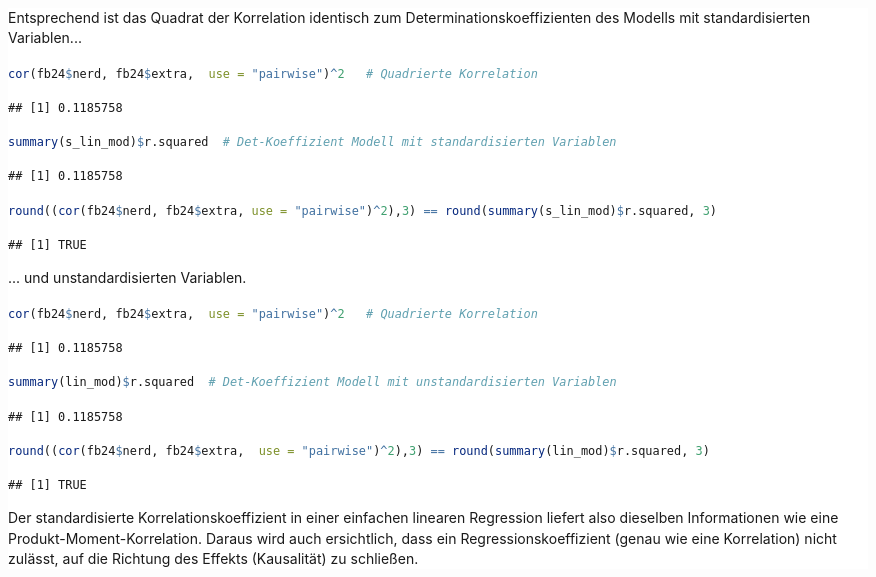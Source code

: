 Entsprechend ist das Quadrat der Korrelation identisch zum Determinationskoeffizienten des Modells mit standardisierten Variablen...


```r
cor(fb24$nerd, fb24$extra,  use = "pairwise")^2   # Quadrierte Korrelation
```

```
## [1] 0.1185758
```

```r
summary(s_lin_mod)$r.squared  # Det-Koeffizient Modell mit standardisierten Variablen
```

```
## [1] 0.1185758
```

```r
round((cor(fb24$nerd, fb24$extra, use = "pairwise")^2),3) == round(summary(s_lin_mod)$r.squared, 3)
```

```
## [1] TRUE
```

... und unstandardisierten Variablen.


```r
cor(fb24$nerd, fb24$extra,  use = "pairwise")^2   # Quadrierte Korrelation
```

```
## [1] 0.1185758
```

```r
summary(lin_mod)$r.squared  # Det-Koeffizient Modell mit unstandardisierten Variablen
```

```
## [1] 0.1185758
```

```r
round((cor(fb24$nerd, fb24$extra,  use = "pairwise")^2),3) == round(summary(lin_mod)$r.squared, 3)
```

```
## [1] TRUE
```

Der standardisierte Korrelationskoeffizient in einer einfachen linearen Regression liefert also dieselben Informationen wie eine Produkt-Moment-Korrelation. Daraus wird auch ersichtlich, dass ein Regressionskoeffizient (genau wie eine Korrelation) nicht zulässt, auf die Richtung des Effekts (Kausalität) zu schließen. 
